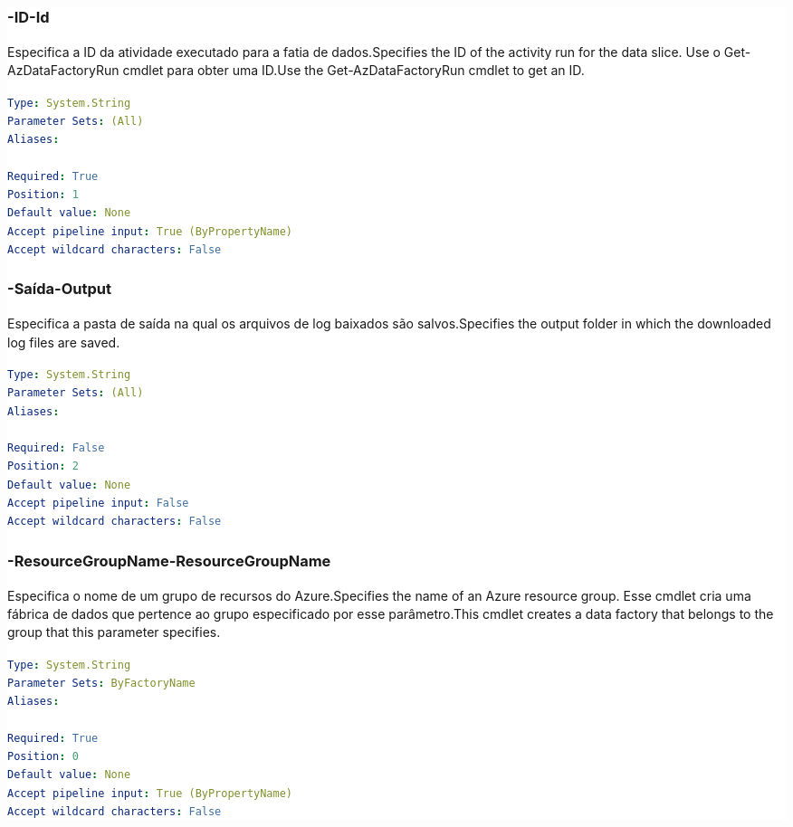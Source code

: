 ### <span data-ttu-id="fbbaa-133">-ID</span><span class="sxs-lookup"><span data-stu-id="fbbaa-133">-Id</span></span>
<span data-ttu-id="fbbaa-134">Especifica a ID da atividade executado para a fatia de dados.</span><span class="sxs-lookup"><span data-stu-id="fbbaa-134">Specifies the ID of the activity run for the data slice.</span></span>
<span data-ttu-id="fbbaa-135">Use o Get-AzDataFactoryRun cmdlet para obter uma ID.</span><span class="sxs-lookup"><span data-stu-id="fbbaa-135">Use the Get-AzDataFactoryRun cmdlet to get an ID.</span></span>

```yaml
Type: System.String
Parameter Sets: (All)
Aliases:

Required: True
Position: 1
Default value: None
Accept pipeline input: True (ByPropertyName)
Accept wildcard characters: False
```

### <span data-ttu-id="fbbaa-136">-Saída</span><span class="sxs-lookup"><span data-stu-id="fbbaa-136">-Output</span></span>
<span data-ttu-id="fbbaa-137">Especifica a pasta de saída na qual os arquivos de log baixados são salvos.</span><span class="sxs-lookup"><span data-stu-id="fbbaa-137">Specifies the output folder in which the downloaded log files are saved.</span></span>

```yaml
Type: System.String
Parameter Sets: (All)
Aliases:

Required: False
Position: 2
Default value: None
Accept pipeline input: False
Accept wildcard characters: False
```

### <span data-ttu-id="fbbaa-138">-ResourceGroupName</span><span class="sxs-lookup"><span data-stu-id="fbbaa-138">-ResourceGroupName</span></span>
<span data-ttu-id="fbbaa-139">Especifica o nome de um grupo de recursos do Azure.</span><span class="sxs-lookup"><span data-stu-id="fbbaa-139">Specifies the name of an Azure resource group.</span></span>
<span data-ttu-id="fbbaa-140">Esse cmdlet cria uma fábrica de dados que pertence ao grupo especificado por esse parâmetro.</span><span class="sxs-lookup"><span data-stu-id="fbbaa-140">This cmdlet creates a data factory that belongs to the group that this parameter specifies.</span></span>

```yaml
Type: System.String
Parameter Sets: ByFactoryName
Aliases:

Required: True
Position: 0
Default value: None
Accept pipeline input: True (ByPropertyName)
Accept wildcard characters: False
```
